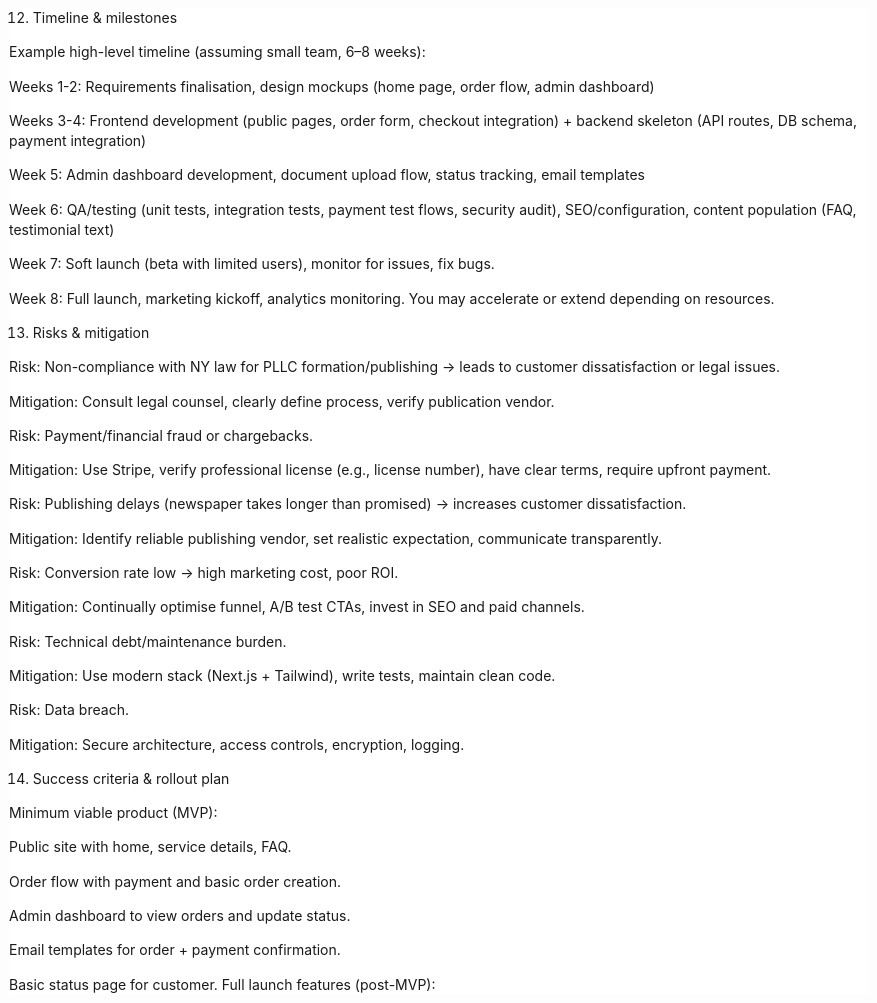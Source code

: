 12. Timeline & milestones

Example high-level timeline (assuming small team, 6–8 weeks):

Weeks 1-2: Requirements finalisation, design mockups (home page, order flow, admin dashboard)

Weeks 3-4: Frontend development (public pages, order form, checkout integration) + backend skeleton (API routes, DB schema, payment integration)

Week 5: Admin dashboard development, document upload flow, status tracking, email templates

Week 6: QA/testing (unit tests, integration tests, payment test flows, security audit), SEO/configuration, content population (FAQ, testimonial text)

Week 7: Soft launch (beta with limited users), monitor for issues, fix bugs.

Week 8: Full launch, marketing kickoff, analytics monitoring.
You may accelerate or extend depending on resources.

13. Risks & mitigation

Risk: Non-compliance with NY law for PLLC formation/publishing → leads to customer dissatisfaction or legal issues.

Mitigation: Consult legal counsel, clearly define process, verify publication vendor.

Risk: Payment/financial fraud or chargebacks.

Mitigation: Use Stripe, verify professional license (e.g., license number), have clear terms, require upfront payment.

Risk: Publishing delays (newspaper takes longer than promised) → increases customer dissatisfaction.

Mitigation: Identify reliable publishing vendor, set realistic expectation, communicate transparently.

Risk: Conversion rate low → high marketing cost, poor ROI.

Mitigation: Continually optimise funnel, A/B test CTAs, invest in SEO and paid channels.

Risk: Technical debt/maintenance burden.

Mitigation: Use modern stack (Next.js + Tailwind), write tests, maintain clean code.

Risk: Data breach.

Mitigation: Secure architecture, access controls, encryption, logging.

14. Success criteria & rollout plan

Minimum viable product (MVP):

Public site with home, service details, FAQ.

Order flow with payment and basic order creation.

Admin dashboard to view orders and update status.

Email templates for order + payment confirmation.

Basic status page for customer.
Full launch features (post-MVP):
